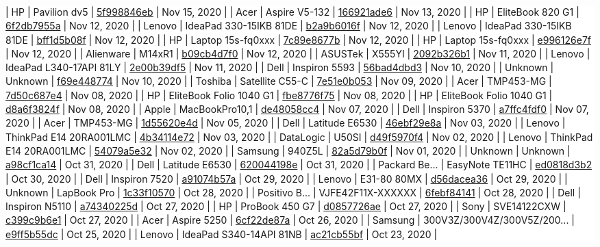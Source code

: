 | HP            | Pavilion dv5                | [5f998846eb](https://linux-hardware.org/?probe=5f998846eb) | Nov 15, 2020 |
| Acer          | Aspire V5-132               | [166921ade6](https://linux-hardware.org/?probe=166921ade6) | Nov 13, 2020 |
| HP            | EliteBook 820 G1            | [6f2db7955a](https://linux-hardware.org/?probe=6f2db7955a) | Nov 12, 2020 |
| Lenovo        | IdeaPad 330-15IKB 81DE      | [b2a9b6016f](https://linux-hardware.org/?probe=b2a9b6016f) | Nov 12, 2020 |
| Lenovo        | IdeaPad 330-15IKB 81DE      | [bff1d5b08f](https://linux-hardware.org/?probe=bff1d5b08f) | Nov 12, 2020 |
| HP            | Laptop 15s-fq0xxx           | [7c89e8677b](https://linux-hardware.org/?probe=7c89e8677b) | Nov 12, 2020 |
| HP            | Laptop 15s-fq0xxx           | [e996126e7f](https://linux-hardware.org/?probe=e996126e7f) | Nov 12, 2020 |
| Alienware     | M14xR1                      | [b09cb4d7f0](https://linux-hardware.org/?probe=b09cb4d7f0) | Nov 12, 2020 |
| ASUSTek       | X555YI                      | [2092b326b1](https://linux-hardware.org/?probe=2092b326b1) | Nov 11, 2020 |
| Lenovo        | IdeaPad L340-17API 81LY     | [2e00b39df5](https://linux-hardware.org/?probe=2e00b39df5) | Nov 11, 2020 |
| Dell          | Inspiron 5593               | [56bad4dbd3](https://linux-hardware.org/?probe=56bad4dbd3) | Nov 10, 2020 |
| Unknown       | Unknown                     | [f69e448774](https://linux-hardware.org/?probe=f69e448774) | Nov 10, 2020 |
| Toshiba       | Satellite C55-C             | [7e51e0b053](https://linux-hardware.org/?probe=7e51e0b053) | Nov 09, 2020 |
| Acer          | TMP453-MG                   | [7d50c687e4](https://linux-hardware.org/?probe=7d50c687e4) | Nov 08, 2020 |
| HP            | EliteBook Folio 1040 G1     | [fbe8776f75](https://linux-hardware.org/?probe=fbe8776f75) | Nov 08, 2020 |
| HP            | EliteBook Folio 1040 G1     | [d8a6f3824f](https://linux-hardware.org/?probe=d8a6f3824f) | Nov 08, 2020 |
| Apple         | MacBookPro10,1              | [de48058cc4](https://linux-hardware.org/?probe=de48058cc4) | Nov 07, 2020 |
| Dell          | Inspiron 5370               | [a7ffc4fdf0](https://linux-hardware.org/?probe=a7ffc4fdf0) | Nov 07, 2020 |
| Acer          | TMP453-MG                   | [1d55620e4d](https://linux-hardware.org/?probe=1d55620e4d) | Nov 05, 2020 |
| Dell          | Latitude E6530              | [46ebf29e8a](https://linux-hardware.org/?probe=46ebf29e8a) | Nov 03, 2020 |
| Lenovo        | ThinkPad E14 20RA001LMC     | [4b34114e72](https://linux-hardware.org/?probe=4b34114e72) | Nov 03, 2020 |
| DataLogic     | U50SI                       | [d49f5970f4](https://linux-hardware.org/?probe=d49f5970f4) | Nov 02, 2020 |
| Lenovo        | ThinkPad E14 20RA001LMC     | [54079a5e32](https://linux-hardware.org/?probe=54079a5e32) | Nov 02, 2020 |
| Samsung       | 940Z5L                      | [82a5d79b0f](https://linux-hardware.org/?probe=82a5d79b0f) | Nov 01, 2020 |
| Unknown       | Unknown                     | [a98cf1ca14](https://linux-hardware.org/?probe=a98cf1ca14) | Oct 31, 2020 |
| Dell          | Latitude E6530              | [620044198e](https://linux-hardware.org/?probe=620044198e) | Oct 31, 2020 |
| Packard Be... | EasyNote TE11HC             | [ed0818d3b2](https://linux-hardware.org/?probe=ed0818d3b2) | Oct 30, 2020 |
| Dell          | Inspiron 7520               | [a91074b57a](https://linux-hardware.org/?probe=a91074b57a) | Oct 29, 2020 |
| Lenovo        | E31-80 80MX                 | [d56dacea36](https://linux-hardware.org/?probe=d56dacea36) | Oct 29, 2020 |
| Unknown       | LapBook Pro                 | [1c33f10570](https://linux-hardware.org/?probe=1c33f10570) | Oct 28, 2020 |
| Positivo B... | VJFE42F11X-XXXXXX           | [6febf84141](https://linux-hardware.org/?probe=6febf84141) | Oct 28, 2020 |
| Dell          | Inspiron N5110              | [a74340225d](https://linux-hardware.org/?probe=a74340225d) | Oct 27, 2020 |
| HP            | ProBook 450 G7              | [d0857726ae](https://linux-hardware.org/?probe=d0857726ae) | Oct 27, 2020 |
| Sony          | SVE14122CXW                 | [c399c9b6e1](https://linux-hardware.org/?probe=c399c9b6e1) | Oct 27, 2020 |
| Acer          | Aspire 5250                 | [6cf22de87a](https://linux-hardware.org/?probe=6cf22de87a) | Oct 26, 2020 |
| Samsung       | 300V3Z/300V4Z/300V5Z/200... | [e9ff5b55dc](https://linux-hardware.org/?probe=e9ff5b55dc) | Oct 25, 2020 |
| Lenovo        | IdeaPad S340-14API 81NB     | [ac21cb55bf](https://linux-hardware.org/?probe=ac21cb55bf) | Oct 23, 2020 |